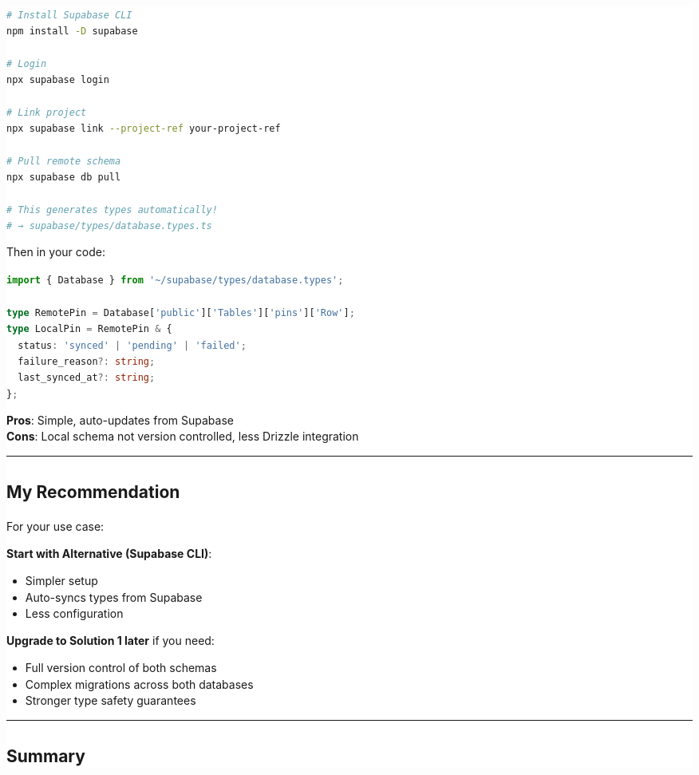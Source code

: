 ```bash
# Install Supabase CLI
npm install -D supabase

# Login
npx supabase login

# Link project
npx supabase link --project-ref your-project-ref

# Pull remote schema
npx supabase db pull

# This generates types automatically!
# → supabase/types/database.types.ts
```

Then in your code:

```typescript
import { Database } from '~/supabase/types/database.types';

type RemotePin = Database['public']['Tables']['pins']['Row'];
type LocalPin = RemotePin & {
  status: 'synced' | 'pending' | 'failed';
  failure_reason?: string;
  last_synced_at?: string;
};
```

**Pros**: Simple, auto-updates from Supabase  
**Cons**: Local schema not version controlled, less Drizzle integration

---

## My Recommendation

For your use case:

**Start with Alternative (Supabase CLI)**:

- Simpler setup
- Auto-syncs types from Supabase
- Less configuration

**Upgrade to Solution 1 later** if you need:

- Full version control of both schemas
- Complex migrations across both databases
- Stronger type safety guarantees

---

## Summary
